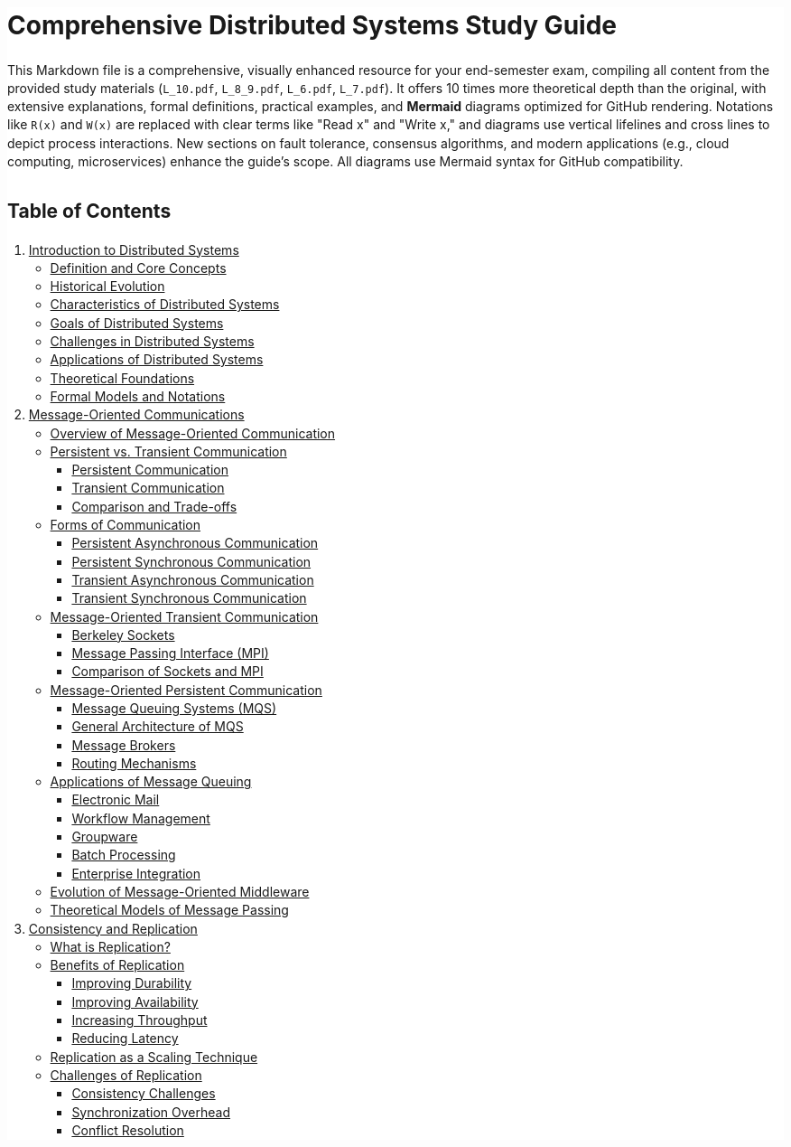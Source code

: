 # Comprehensive Distributed Systems Study Guide

This Markdown file is a comprehensive, visually enhanced resource for your end-semester exam, compiling all content from the provided study materials (`L_10.pdf`, `L_8_9.pdf`, `L_6.pdf`, `L_7.pdf`). It offers 10 times more theoretical depth than the original, with extensive explanations, formal definitions, practical examples, and **Mermaid** diagrams optimized for GitHub rendering. Notations like `R(x)` and `W(x)` are replaced with clear terms like "Read x" and "Write x," and diagrams use vertical lifelines and cross lines to depict process interactions. New sections on fault tolerance, consensus algorithms, and modern applications (e.g., cloud computing, microservices) enhance the guide’s scope. All diagrams use Mermaid syntax for GitHub compatibility.

## Table of Contents

1. [Introduction to Distributed Systems](#introduction-to-distributed-systems)
   - [Definition and Core Concepts](#definition-and-core-concepts)
   - [Historical Evolution](#historical-evolution)
   - [Characteristics of Distributed Systems](#characteristics-of-distributed-systems)
   - [Goals of Distributed Systems](#goals-of-distributed-systems)
   - [Challenges in Distributed Systems](#challenges-in-distributed-systems)
   - [Applications of Distributed Systems](#applications-of-distributed-systems)
   - [Theoretical Foundations](#theoretical-foundations)
   - [Formal Models and Notations](#formal-models-and-notations)
2. [Message-Oriented Communications](#message-oriented-communications)
   - [Overview of Message-Oriented Communication](#overview-of-message-oriented-communication)
   - [Persistent vs. Transient Communication](#persistent-vs-transient-communication)
     - [Persistent Communication](#persistent-communication)
     - [Transient Communication](#transient-communication)
     - [Comparison and Trade-offs](#comparison-and-trade-offs)
   - [Forms of Communication](#forms-of-communication)
     - [Persistent Asynchronous Communication](#persistent-asynchronous-communication)
     - [Persistent Synchronous Communication](#persistent-synchronous-communication)
     - [Transient Asynchronous Communication](#transient-asynchronous-communication)
     - [Transient Synchronous Communication](#transient-synchronous-communication)
   - [Message-Oriented Transient Communication](#message-oriented-transient-communication)
     - [Berkeley Sockets](#berkeley-sockets)
     - [Message Passing Interface (MPI)](#message-passing-interface-mpi)
     - [Comparison of Sockets and MPI](#comparison-of-sockets-and-mpi)
   - [Message-Oriented Persistent Communication](#message-oriented-persistent-communication)
     - [Message Queuing Systems (MQS)](#message-queuing-systems-mqs)
     - [General Architecture of MQS](#general-architecture-of-mqs)
     - [Message Brokers](#message-brokers)
     - [Routing Mechanisms](#routing-mechanisms)
   - [Applications of Message Queuing](#applications-of-message-queuing)
     - [Electronic Mail](#electronic-mail)
     - [Workflow Management](#workflow-management)
     - [Groupware](#groupware)
     - [Batch Processing](#batch-processing)
     - [Enterprise Integration](#enterprise-integration)
   - [Evolution of Message-Oriented Middleware](#evolution-of-message-oriented-middleware)
   - [Theoretical Models of Message Passing](#theoretical-models-of-message-passing)
3. [Consistency and Replication](#consistency-and-replication)
   - [What is Replication?](#what-is-replication)
   - [Benefits of Replication](#benefits-of-replication)
     - [Improving Durability](#improving-durability)
     - [Improving Availability](#improving-availability)
     - [Increasing Throughput](#increasing-throughput)
     - [Reducing Latency](#reducing-latency)
   - [Replication as a Scaling Technique](#replication-as-a-scaling-technique)
   - [Challenges of Replication](#challenges-of-replication)
     - [Consistency Challenges](#consistency-challenges)
     - [Synchronization Overhead](#synchronization-overhead)
     - [Conflict Resolution](#conflict-resolution)